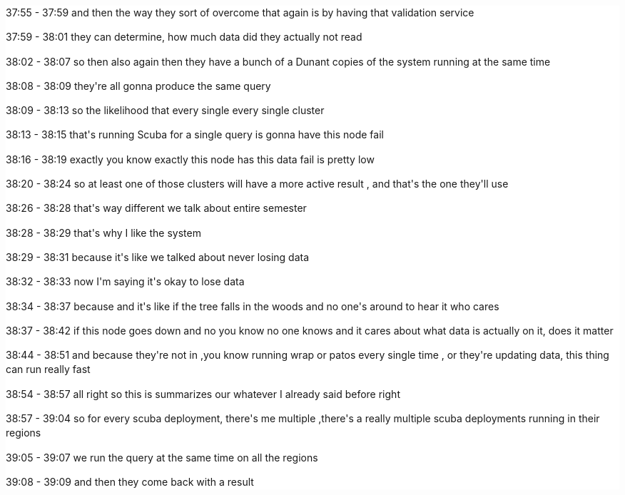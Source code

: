 37:55 - 37:59
and then the way they sort of overcome that again is by having that validation service

37:59 - 38:01
they can determine, how much data did they actually not read

38:02 - 38:07
so then also again then they have a bunch of a Dunant copies of the system running at the same time 

38:08 - 38:09
they're all gonna produce the same query 

38:09 - 38:13
so the likelihood that every single every single cluster 

38:13 - 38:15
that's running Scuba for a single query is gonna have this node fail 

38:16 - 38:19
exactly you know exactly this node has this data fail is pretty low 

38:20 - 38:24
so at least one of those clusters will have a more active result , and that's the one they'll use 

38:26 - 38:28
that's way different we talk about entire semester 

38:28 - 38:29
that's why I like the system 

38:29 - 38:31
because it's like we talked about never losing data 

38:32 - 38:33
now I'm saying it's okay to lose data 

38:34 - 38:37
because and it's like if the tree falls in the woods and no one's around to hear it who cares 

38:37 - 38:42
if this node goes down and no you know no one knows and it cares about what data is actually on it, does it matter 

38:44 - 38:51
and because they're not in ,you know running wrap or patos every single time , or they're updating data, this thing can run really fast 


38:54 - 38:57
all right so this is summarizes our whatever I already said before right 

38:57 - 39:04
so for every scuba deployment, there's me multiple ,there's a really multiple scuba deployments running in their regions 

39:05 - 39:07
we run the query at the same time on all the regions 

39:08 - 39:09
and then they come back with a result
